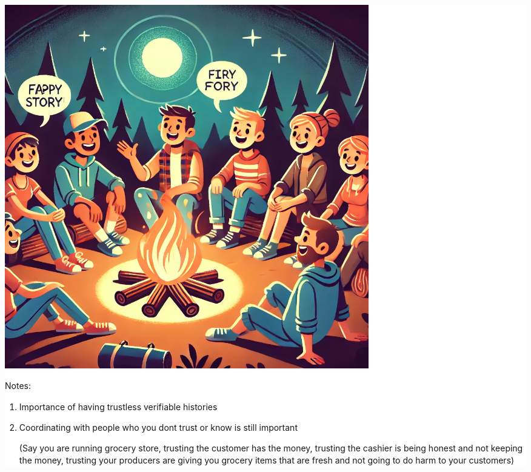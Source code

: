 <img style="width: 600px" src="./img/stories_campire.png" />

Notes:

1. Importance of having trustless verifiable histories
2. Coordinating with people who you dont trust or know is still important

   (Say you are running grocery store, trusting the customer has the money, trusting the cashier is being honest and not keeping the money, trusting your producers are giving you grocery items that are fresh and not going to do harm to your customers)

